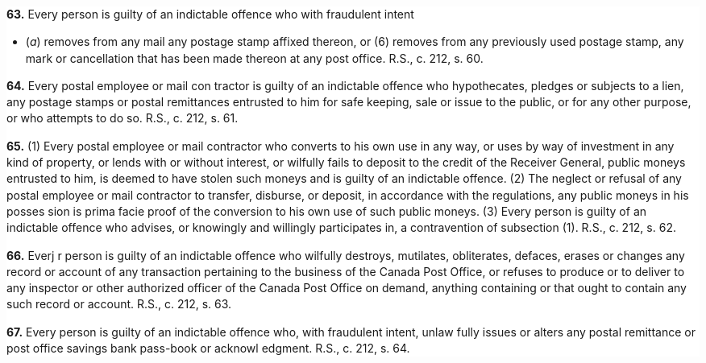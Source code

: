 **63.** Every person is guilty of an indictable
offence who with fraudulent intent
  * (_a_) removes from any mail any postage
stamp affixed thereon, or
(6) removes from any previously used
postage stamp, any mark or cancellation
that has been made thereon at any post
office. R.S., c. 212, s. 60.

**64.** Every postal employee or mail con
tractor is guilty of an indictable offence who
hypothecates, pledges or subjects to a lien,
any postage stamps or postal remittances
entrusted to him for safe keeping, sale or issue
to the public, or for any other purpose, or
who attempts to do so. R.S., c. 212, s. 61.

**65.** (1) Every postal employee or mail
contractor who converts to his own use in any
way, or uses by way of investment in any
kind of property, or lends with or without
interest, or wilfully fails to deposit to the
credit of the Receiver General, public moneys
entrusted to him, is deemed to have stolen
such moneys and is guilty of an indictable
offence.
(2) The neglect or refusal of any postal
employee or mail contractor to transfer,
disburse, or deposit, in accordance with the
regulations, any public moneys in his posses
sion is prima facie proof of the conversion to
his own use of such public moneys.
(3) Every person is guilty of an indictable
offence who advises, or knowingly and
willingly participates in, a contravention of
subsection (1). R.S., c. 212, s. 62.

**66.** Everj r person is guilty of an indictable
offence who wilfully destroys, mutilates,
obliterates, defaces, erases or changes any
record or account of any transaction pertaining
to the business of the Canada Post Office, or
refuses to produce or to deliver to any
inspector or other authorized officer of the
Canada Post Office on demand, anything
containing or that ought to contain any such
record or account. R.S., c. 212, s. 63.

**67.** Every person is guilty of an indictable
offence who, with fraudulent intent, unlaw
fully issues or alters any postal remittance or
post office savings bank pass-book or acknowl
edgment. R.S., c. 212, s. 64.
